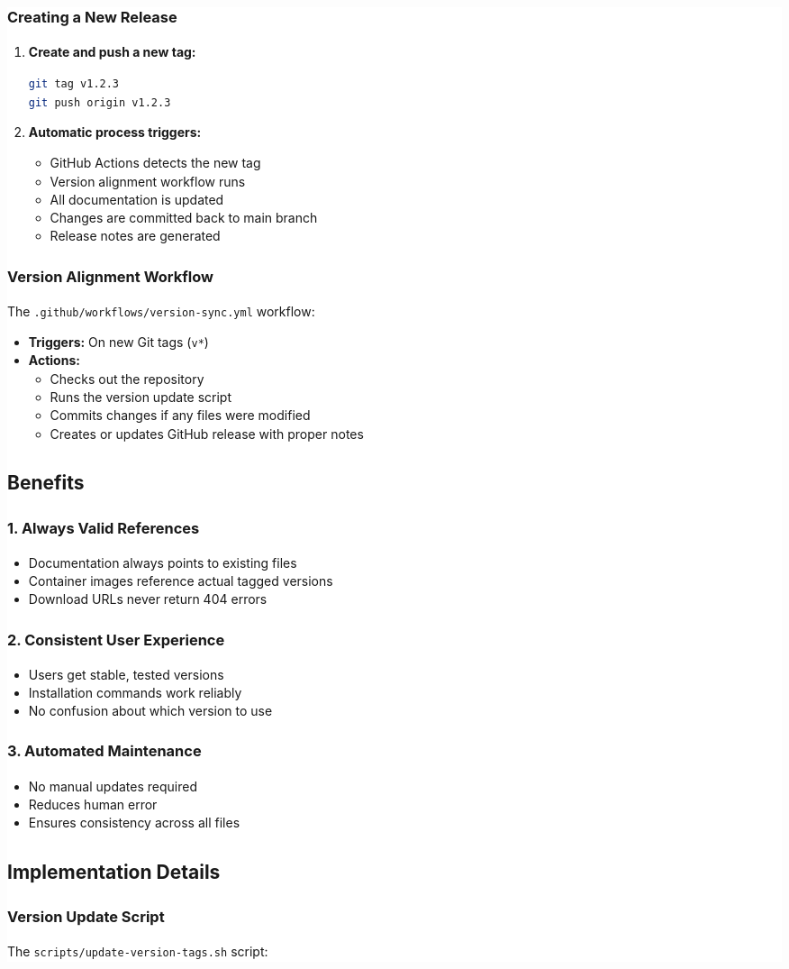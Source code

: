 ### Creating a New Release

1. **Create and push a new tag:**
   ```bash
   git tag v1.2.3
   git push origin v1.2.3
   ```

2. **Automatic process triggers:**
   - GitHub Actions detects the new tag
   - Version alignment workflow runs
   - All documentation is updated
   - Changes are committed back to main branch
   - Release notes are generated

### Version Alignment Workflow

The `.github/workflows/version-sync.yml` workflow:

- **Triggers:** On new Git tags (`v*`)
- **Actions:**
  - Checks out the repository
  - Runs the version update script
  - Commits changes if any files were modified
  - Creates or updates GitHub release with proper notes

## Benefits

### 1. Always Valid References

- Documentation always points to existing files
- Container images reference actual tagged versions
- Download URLs never return 404 errors

### 2. Consistent User Experience

- Users get stable, tested versions
- Installation commands work reliably
- No confusion about which version to use

### 3. Automated Maintenance

- No manual updates required
- Reduces human error
- Ensures consistency across all files

## Implementation Details

### Version Update Script

The `scripts/update-version-tags.sh` script:
